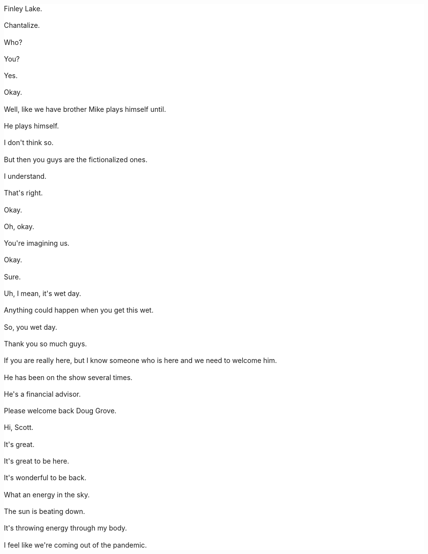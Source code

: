 Finley Lake.

Chantalize.

Who?

You?

Yes.

Okay.

Well, like we have brother Mike plays himself until.

He plays himself.

I don't think so.

But then you guys are the fictionalized ones.

I understand.

That's right.

Okay.

Oh, okay.

You're imagining us.

Okay.

Sure.

Uh, I mean, it's wet day.

Anything could happen when you get this wet.

So, you wet day.

Thank you so much guys.

If you are really here, but I know someone who is here and we need to welcome him.

He has been on the show several times.

He's a financial advisor.

Please welcome back Doug Grove.

Hi, Scott.

It's great.

It's great to be here.

It's wonderful to be back.

What an energy in the sky.

The sun is beating down.

It's throwing energy through my body.

I feel like we're coming out of the pandemic.

